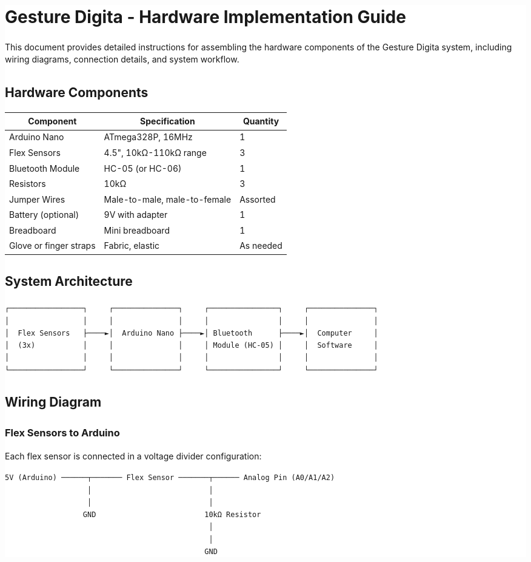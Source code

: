 # Gesture Digita - Hardware Implementation Guide

This document provides detailed instructions for assembling the hardware components of the Gesture Digita system, including wiring diagrams, connection details, and system workflow.

## Hardware Components

| Component | Specification | Quantity |
|-----------|---------------|----------|
| Arduino Nano | ATmega328P, 16MHz | 1 |
| Flex Sensors | 4.5", 10kΩ-110kΩ range | 3 |
| Bluetooth Module | HC-05 (or HC-06) | 1 |
| Resistors | 10kΩ | 3 |
| Jumper Wires | Male-to-male, male-to-female | Assorted |
| Battery (optional) | 9V with adapter | 1 |
| Breadboard | Mini breadboard | 1 |
| Glove or finger straps | Fabric, elastic | As needed |

## System Architecture

```
┌─────────────────┐     ┌───────────────┐     ┌────────────────┐     ┌───────────────┐
│                 │     │               │     │                │     │               │
│  Flex Sensors   ├────►│  Arduino Nano ├────►│ Bluetooth      ├────►│  Computer     │
│  (3x)           │     │               │     │ Module (HC-05) │     │  Software     │
│                 │     │               │     │                │     │               │
└─────────────────┘     └───────────────┘     └────────────────┘     └───────────────┘
```

## Wiring Diagram

### Flex Sensors to Arduino

Each flex sensor is connected in a voltage divider configuration:

```
5V (Arduino) ──────┬─────── Flex Sensor ───────┬────── Analog Pin (A0/A1/A2)
                   │                           │
                   │                           │
                  GND                         10kΩ Resistor
                                               │
                                               │
                                              GND
```
